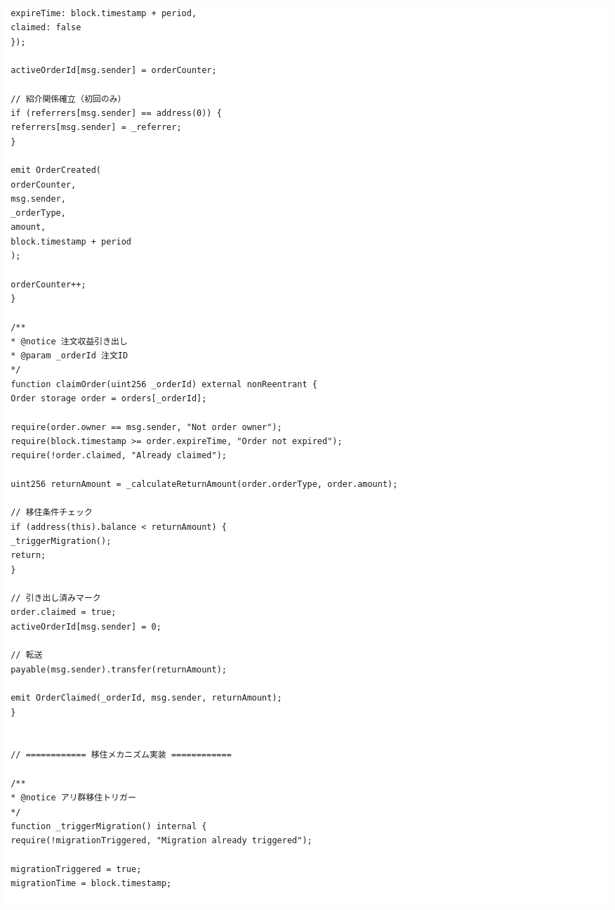 ```solidity
 expireTime: block.timestamp + period,
 claimed: false
 });
 
 activeOrderId[msg.sender] = orderCounter;
 
 // 紹介関係確立（初回のみ）
 if (referrers[msg.sender] == address(0)) {
 referrers[msg.sender] = _referrer;
 }
 
 emit OrderCreated(
 orderCounter,
 msg.sender,
 _orderType,
 amount,
 block.timestamp + period
 );
 
 orderCounter++;
 }
 
 /**
 * @notice 注文収益引き出し
 * @param _orderId 注文ID
 */
 function claimOrder(uint256 _orderId) external nonReentrant {
 Order storage order = orders[_orderId];
 
 require(order.owner == msg.sender, "Not order owner");
 require(block.timestamp >= order.expireTime, "Order not expired");
 require(!order.claimed, "Already claimed");
 
 uint256 returnAmount = _calculateReturnAmount(order.orderType, order.amount);
 
 // 移住条件チェック
 if (address(this).balance < returnAmount) {
 _triggerMigration();
 return;
 }
 
 // 引き出し済みマーク
 order.claimed = true;
 activeOrderId[msg.sender] = 0;
 
 // 転送
 payable(msg.sender).transfer(returnAmount);
 
 emit OrderClaimed(_orderId, msg.sender, returnAmount);
 }
 
 
 // ============ 移住メカニズム実装 ============
 
 /**
 * @notice アリ群移住トリガー
 */
 function _triggerMigration() internal {
 require(!migrationTriggered, "Migration already triggered");
 
 migrationTriggered = true;
 migrationTime = block.timestamp;
 
```
